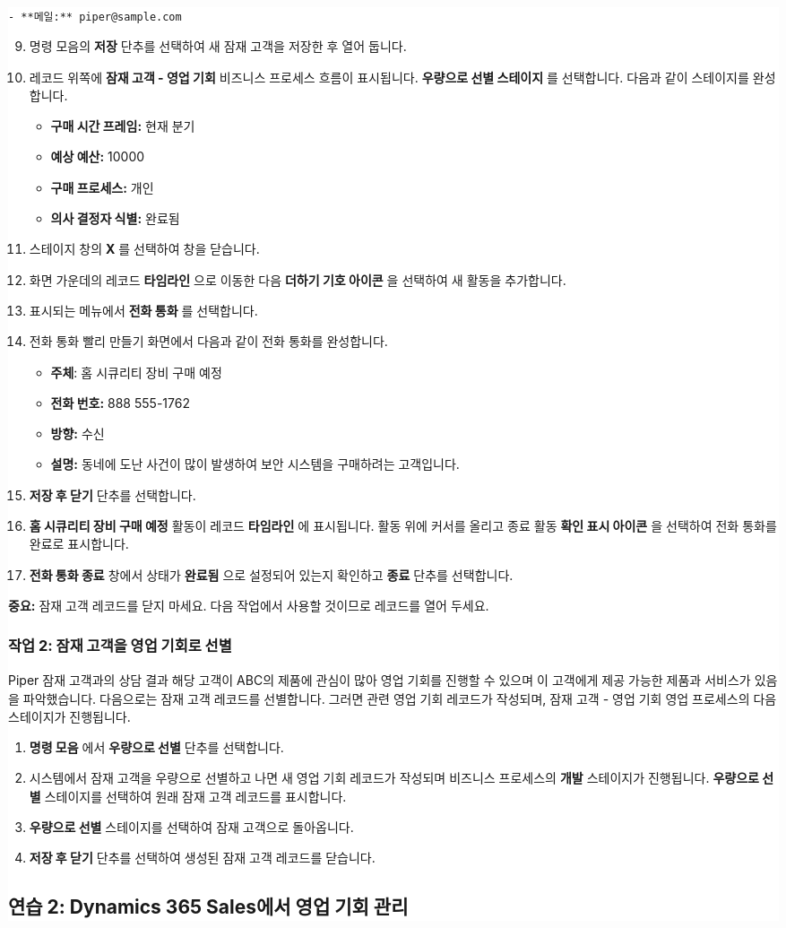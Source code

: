     - **메일:** piper@sample.com


9. 명령 모음의 **저장** 단추를 선택하여 새 잠재 고객을 저장한 후 열어 둡니다.

10. 레코드 위쪽에 **잠재 고객 - 영업 기회** 비즈니스 프로세스 흐름이 표시됩니다. **우량으로 선별 스테이지** 를 선택합니다. 다음과 같이 스테이지를 완성합니다.

    - **구매 시간 프레임:** 현재 분기

    - **예상 예산:** 10000 

    - **구매 프로세스:** 개인

    - **의사 결정자 식별:** 완료됨

11. 스테이지 창의 **X** 를 선택하여 창을 닫습니다. 

12. 화면 가운데의 레코드 **타임라인** 으로 이동한 다음 **더하기 기호 아이콘** 을 선택하여 새 활동을 추가합니다. 

13. 표시되는 메뉴에서 **전화 통화** 를 선택합니다.

14. 전화 통화 빨리 만들기 화면에서 다음과 같이 전화 통화를 완성합니다.

    - **주체**: 홈 시큐리티 장비 구매 예정

    - **전화 번호:** 888 555-1762

    - **방향:** 수신

    - **설명:** 동네에 도난 사건이 많이 발생하여 보안 시스템을 구매하려는 고객입니다. 

15. **저장 후 닫기** 단추를 선택합니다.

16. **홈 시큐리티 장비 구매 예정** 활동이 레코드 **타임라인** 에 표시됩니다. 활동 위에 커서를 올리고 종료 활동 **확인 표시 아이콘** 을 선택하여 전화 통화를 완료로 표시합니다. 

17. **전화 통화 종료** 창에서 상태가 **완료됨** 으로 설정되어 있는지 확인하고 **종료** 단추를 선택합니다.

 

**중요:** 잠재 고객 레코드를 닫지 마세요. 다음 작업에서 사용할 것이므로 레코드를 열어 두세요. 

 

### <a name="task-2-qualify-the-lead-as-an-opportunity"></a>작업 2: 잠재 고객을 영업 기회로 선별

Piper 잠재 고객과의 상담 결과 해당 고객이 ABC의 제품에 관심이 많아 영업 기회를 진행할 수 있으며 이 고객에게 제공 가능한 제품과 서비스가 있음을 파악했습니다. 다음으로는 잠재 고객 레코드를 선별합니다. 그러면 관련 영업 기회 레코드가 작성되며, 잠재 고객 - 영업 기회 영업 프로세스의 다음 스테이지가 진행됩니다. 

1. **명령 모음** 에서 **우량으로 선별** 단추를 선택합니다. 

2. 시스템에서 잠재 고객을 우량으로 선별하고 나면 새 영업 기회 레코드가 작성되며 비즈니스 프로세스의 **개발** 스테이지가 진행됩니다. **우량으로 선별** 스테이지를 선택하여 원래 잠재 고객 레코드를 표시합니다. 

3. **우량으로 선별** 스테이지를 선택하여 잠재 고객으로 돌아옵니다.

4. **저장 후 닫기** 단추를 선택하여 생성된 잠재 고객 레코드를 닫습니다. 

 

 

## <a name="exercise-2-manage-a-sales-opportunity-in-dynamics-365-sales"></a>연습 2: Dynamics 365 Sales에서 영업 기회 관리

